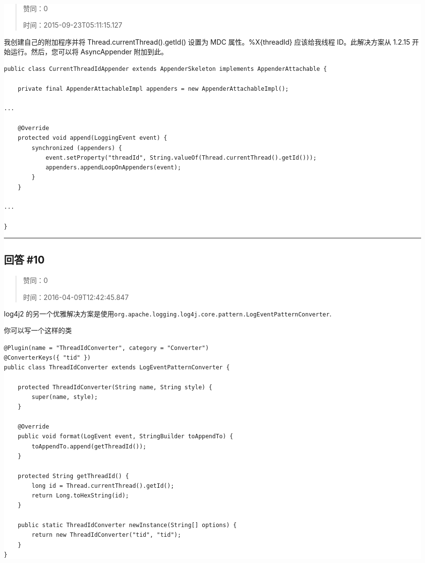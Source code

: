 > 赞同：0
> 
> 时间：2015-09-23T05:11:15.127

我创建自己的附加程序并将 Thread.currentThread().getId() 设置为 MDC 属性。%X{threadId} 应该给我线程 ID。此解决方案从 1.2.15 开始运行。然后，您可以将 AsyncAppender 附加到此。

```
public class CurrentThreadIdAppender extends AppenderSkeleton implements AppenderAttachable {

    private final AppenderAttachableImpl appenders = new AppenderAttachableImpl();

...

    @Override
    protected void append(LoggingEvent event) {   
        synchronized (appenders) {
            event.setProperty("threadId", String.valueOf(Thread.currentThread().getId()));
            appenders.appendLoopOnAppenders(event);
        }
    }

...

} 
```

* * *

## 回答 #10

> 赞同：0
> 
> 时间：2016-04-09T12:42:45.847

log4j2 的另一个优雅解决方案是使用`org.apache.logging.log4j.core.pattern.LogEventPatternConverter`.

你可以写一个这样的类

```
@Plugin(name = "ThreadIdConverter", category = "Converter")
@ConverterKeys({ "tid" })
public class ThreadIdConverter extends LogEventPatternConverter {

    protected ThreadIdConverter(String name, String style) {
        super(name, style);
    }

    @Override
    public void format(LogEvent event, StringBuilder toAppendTo) {
        toAppendTo.append(getThreadId());
    }

    protected String getThreadId() {
        long id = Thread.currentThread().getId();
        return Long.toHexString(id);
    }

    public static ThreadIdConverter newInstance(String[] options) {
        return new ThreadIdConverter("tid", "tid");
    }
} 
```
